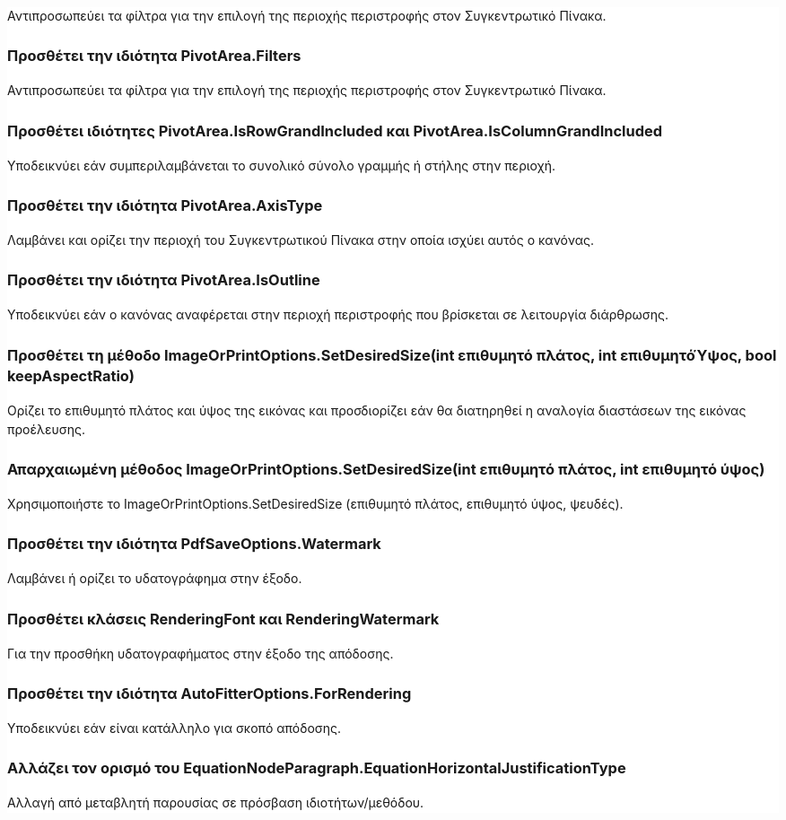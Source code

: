 Αντιπροσωπεύει τα φίλτρα για την επιλογή της περιοχής περιστροφής στον Συγκεντρωτικό Πίνακα.

###  **Προσθέτει την ιδιότητα PivotArea.Filters**

Αντιπροσωπεύει τα φίλτρα για την επιλογή της περιοχής περιστροφής στον Συγκεντρωτικό Πίνακα.

###  **Προσθέτει ιδιότητες PivotArea.IsRowGrandIncluded και PivotArea.IsColumnGrandIncluded**

Υποδεικνύει εάν συμπεριλαμβάνεται το συνολικό σύνολο γραμμής ή στήλης στην περιοχή.

###  **Προσθέτει την ιδιότητα PivotArea.AxisType**

Λαμβάνει και ορίζει την περιοχή του Συγκεντρωτικού Πίνακα στην οποία ισχύει αυτός ο κανόνας.

###  **Προσθέτει την ιδιότητα PivotArea.IsOutline**

Υποδεικνύει εάν ο κανόνας αναφέρεται στην περιοχή περιστροφής που βρίσκεται σε λειτουργία διάρθρωσης.

###  **Προσθέτει τη μέθοδο ImageOrPrintOptions.SetDesiredSize(int επιθυμητό πλάτος, int επιθυμητόΎψος, bool keepAspectRatio)**

Ορίζει το επιθυμητό πλάτος και ύψος της εικόνας και προσδιορίζει εάν θα διατηρηθεί η αναλογία διαστάσεων της εικόνας προέλευσης.

###  **Απαρχαιωμένη μέθοδος ImageOrPrintOptions.SetDesiredSize(int επιθυμητό πλάτος, int επιθυμητό ύψος)**

Χρησιμοποιήστε το ImageOrPrintOptions.SetDesiredSize (επιθυμητό πλάτος, επιθυμητό ύψος, ψευδές).

###  **Προσθέτει την ιδιότητα PdfSaveOptions.Watermark**

Λαμβάνει ή ορίζει το υδατογράφημα στην έξοδο.

###  **Προσθέτει κλάσεις RenderingFont και RenderingWatermark**

Για την προσθήκη υδατογραφήματος στην έξοδο της απόδοσης.

###  **Προσθέτει την ιδιότητα AutoFitterOptions.ForRendering**

Υποδεικνύει εάν είναι κατάλληλο για σκοπό απόδοσης.
 
###  **Αλλάζει τον ορισμό του EquationNodeParagraph.EquationHorizontalJustificationType**

Αλλαγή από μεταβλητή παρουσίας σε πρόσβαση ιδιοτήτων/μεθόδου.

